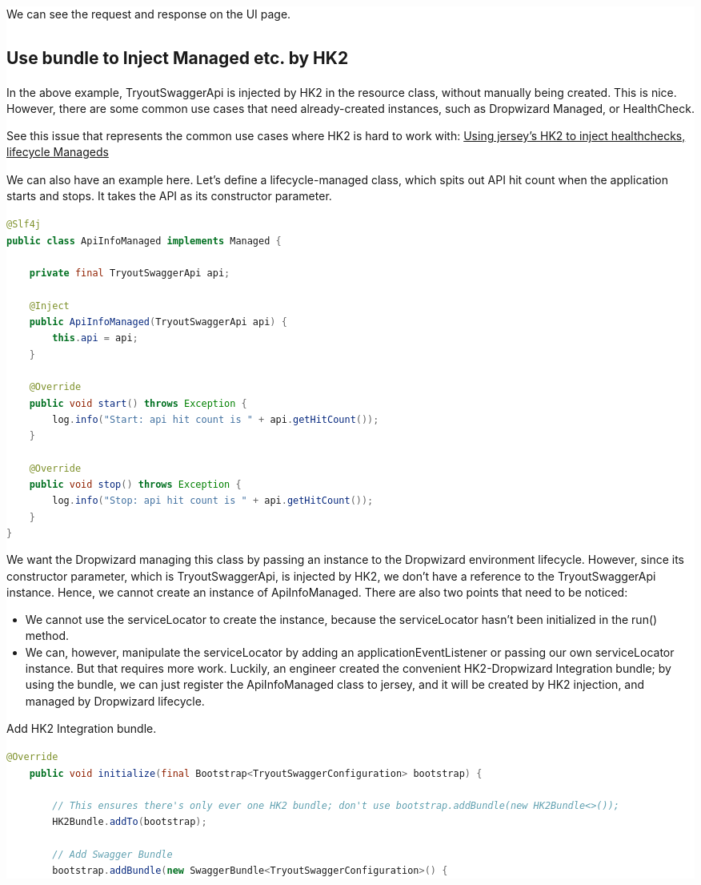 We can see the request and response on the UI page.

## Use bundle to Inject Managed etc. by HK2

In the above example, TryoutSwaggerApi is injected by HK2 in the resource class, without manually being created. This is nice. However, there are some common use cases that need already-created instances, such as Dropwizard Managed, or HealthCheck.

See this issue that represents the common use cases where HK2 is hard to work with: [Using jersey’s HK2 to inject healthchecks, lifecycle Manageds](https://github.com/dropwizard/dropwizard/issues/862)

We can also have an example here. Let’s define a lifecycle-managed class, which spits out API hit count when the application starts and stops. It takes the API as its constructor parameter.

```java
@Slf4j
public class ApiInfoManaged implements Managed {

    private final TryoutSwaggerApi api;

    @Inject
    public ApiInfoManaged(TryoutSwaggerApi api) {
        this.api = api;
    }

    @Override
    public void start() throws Exception {
        log.info("Start: api hit count is " + api.getHitCount());
    }

    @Override
    public void stop() throws Exception {
        log.info("Stop: api hit count is " + api.getHitCount());
    }
}
```

We want the Dropwizard managing this class by passing an instance to the Dropwizard environment lifecycle. However, since its constructor parameter, which is TryoutSwaggerApi, is injected by HK2, we don’t have a reference to the TryoutSwaggerApi instance. Hence, we cannot create an instance of ApiInfoManaged. There are also two points that need to be noticed:

* We cannot use the serviceLocator to create the instance, because the serviceLocator hasn’t been initialized in the run() method.
* We can, however, manipulate the serviceLocator by adding an applicationEventListener or passing our own serviceLocator instance. But that requires more work.
Luckily, an engineer created the convenient HK2-Dropwizard Integration bundle; by using the bundle, we can just register the ApiInfoManaged class to jersey, and it will be created by HK2 injection, and managed by Dropwizard lifecycle.

Add HK2 Integration bundle.

```java
@Override
    public void initialize(final Bootstrap<TryoutSwaggerConfiguration> bootstrap) {

        // This ensures there's only ever one HK2 bundle; don't use bootstrap.addBundle(new HK2Bundle<>());
        HK2Bundle.addTo(bootstrap);

        // Add Swagger Bundle
        bootstrap.addBundle(new SwaggerBundle<TryoutSwaggerConfiguration>() {
```
